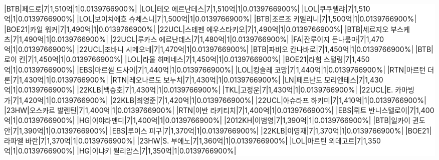 |BTB|페드로|7|1,510억|1|0.0139766900%|
|LOL|테오 에르난데스|7|1,510억|1|0.0139766900%|
|LOL|쿠쿠렐랴|7|1,510억|1|0.0139766900%|
|LOL|보이치에흐 슈체스니|7|1,500억|1|0.0139766900%|
|BTB|조르조 키엘리니|7|1,500억|1|0.0139766900%|
|BOE21|카일 워커|7|1,490억|1|0.0139766900%|
|22UCL|스테펜 에우스타키오|7|1,490억|1|0.0139766900%|
|BTB|세르지오 부스케츠|7|1,490억|1|0.0139766900%|
|22UCL|루카스 에르난데스|7|1,480억|1|0.0139766900%|
|FA|잔루이지 돈나룸마|7|1,470억|1|0.0139766900%|
|22UCL|조바니 시메오네|7|1,470억|1|0.0139766900%|
|BTB|파비오 칸나바로|7|1,450억|1|0.0139766900%|
|BTB|로이 킨|7|1,450억|1|0.0139766900%|
|LOL|라울 히메네스|7|1,450억|1|0.0139766900%|
|BOE21|라힘 스털링|7|1,450억|1|0.0139766900%|
|EBS|마르셀 드사이|7|1,440억|1|0.0139766900%|
|LOL|킹슬레 코망|7|1,440억|1|0.0139766900%|
|RTN|마르턴 더론|7|1,430억|1|0.0139766900%|
|RTN|레오나르도 보누치|7|1,430억|1|0.0139766900%|
|LN|페르난도 모리엔테스|7|1,430억|1|0.0139766900%|
|22KLB|백승호|7|1,430억|1|0.0139766900%|
|TKL|고정운|7|1,430억|1|0.0139766900%|
|22UCL|E. 카마빙가|7|1,420억|1|0.0139766900%|
|22KLB|최영준|7|1,420억|1|0.0139766900%|
|22UCL|아슈라프 하키미|7|1,410억|1|0.0139766900%|
|23HW|오스카르 발렌틴|7|1,400억|1|0.0139766900%|
|RTN|이반 라키티치|7|1,400억|1|0.0139766900%|
|EBS|뤼트 반니스텔로이|7|1,400억|1|0.0139766900%|
|HG|이야라멘디|7|1,400억|1|0.0139766900%|
|2012KH|이범영|7|1,390억|1|0.0139766900%|
|BTB|일카이 귄도안|7|1,390억|1|0.0139766900%|
|EBS|루이스 피구|7|1,370억|1|0.0139766900%|
|22KLB|이영재|7|1,370억|1|0.0139766900%|
|BOE21|라파엘 바란|7|1,370억|1|0.0139766900%|
|23HW|S. 부에노|7|1,360억|1|0.0139766900%|
|LOL|마르틴 외데고르|7|1,350억|1|0.0139766900%|
|HG|이냐키 윌리암스|7|1,350억|1|0.0139766900%|
